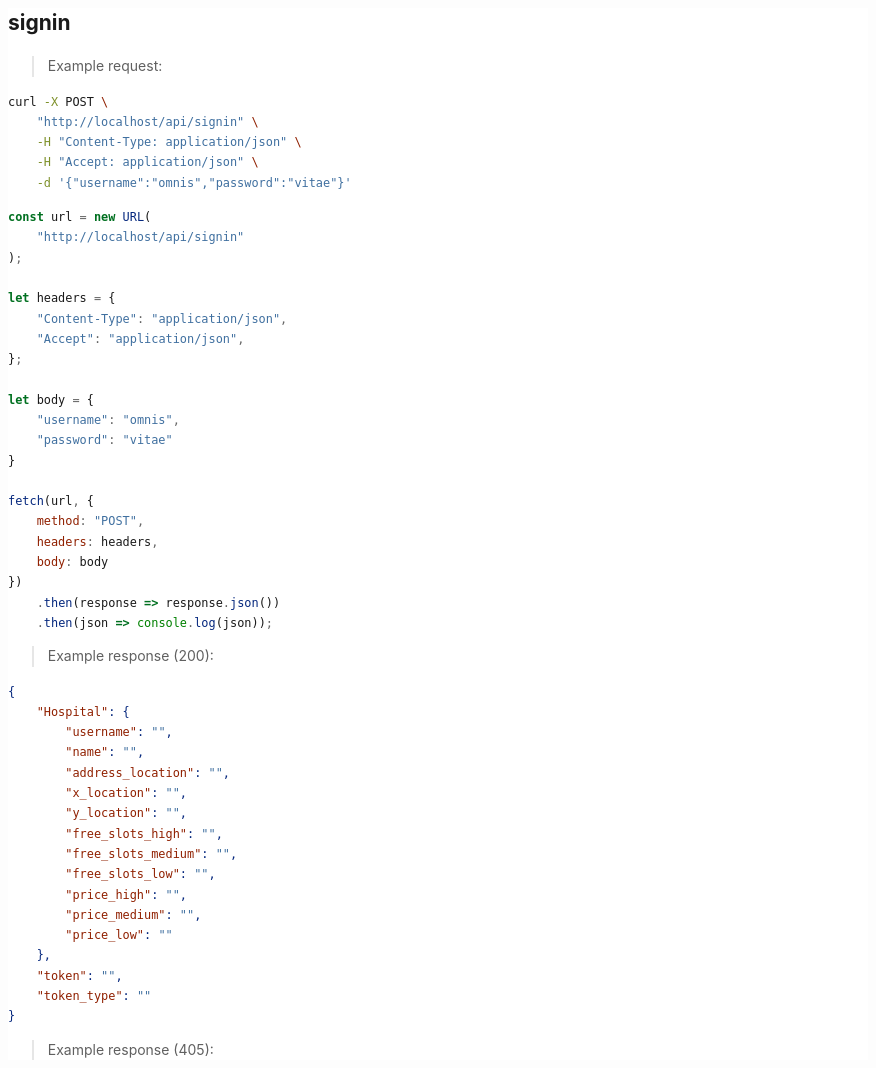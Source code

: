 


## signin

> Example request:

```bash
curl -X POST \
    "http://localhost/api/signin" \
    -H "Content-Type: application/json" \
    -H "Accept: application/json" \
    -d '{"username":"omnis","password":"vitae"}'

```

```javascript
const url = new URL(
    "http://localhost/api/signin"
);

let headers = {
    "Content-Type": "application/json",
    "Accept": "application/json",
};

let body = {
    "username": "omnis",
    "password": "vitae"
}

fetch(url, {
    method: "POST",
    headers: headers,
    body: body
})
    .then(response => response.json())
    .then(json => console.log(json));
```


> Example response (200):

```json
{
    "Hospital": {
        "username": "",
        "name": "",
        "address_location": "",
        "x_location": "",
        "y_location": "",
        "free_slots_high": "",
        "free_slots_medium": "",
        "free_slots_low": "",
        "price_high": "",
        "price_medium": "",
        "price_low": ""
    },
    "token": "",
    "token_type": ""
}
```
> Example response (405):
